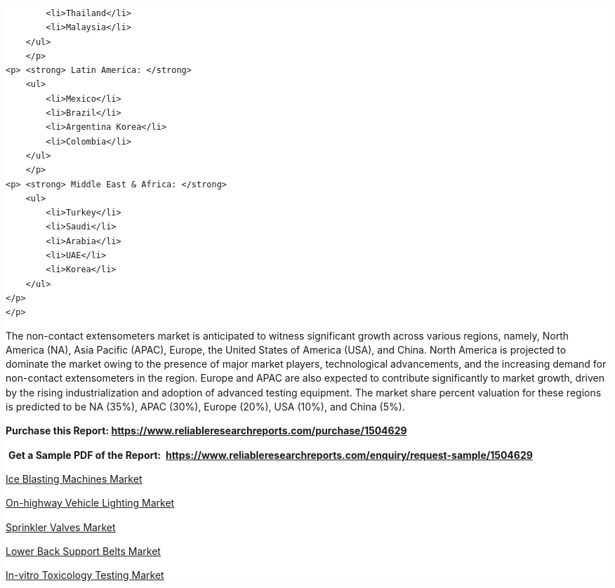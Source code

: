             <li>Thailand</li>
            <li>Malaysia</li>
        </ul>
        </p> 
    <p> <strong> Latin America: </strong>
        <ul>
            <li>Mexico</li>
            <li>Brazil</li>
            <li>Argentina Korea</li>
            <li>Colombia</li>
        </ul>
        </p> 
    <p> <strong> Middle East & Africa: </strong>
        <ul>
            <li>Turkey</li>
            <li>Saudi</li>
            <li>Arabia</li>
            <li>UAE</li>
            <li>Korea</li>
        </ul>
    </p>
    </p>
<p><p>The non-contact extensometers market is anticipated to witness significant growth across various regions, namely, North America (NA), Asia Pacific (APAC), Europe, the United States of America (USA), and China. North America is projected to dominate the market owing to the presence of major market players, technological advancements, and the increasing demand for non-contact extensometers in the region. Europe and APAC are also expected to contribute significantly to market growth, driven by the rising industrialization and adoption of advanced testing equipment. The market share percent valuation for these regions is predicted to be NA (35%), APAC (30%), Europe (20%), USA (10%), and China (5%).</p></p>
<p><strong>Purchase this Report: <a href="https://www.reliableresearchreports.com/purchase/1504629">https://www.reliableresearchreports.com/purchase/1504629</a></strong></p>
<p>&nbsp;<strong>Get a Sample PDF of the Report:&nbsp;&nbsp;<a href="https://www.reliableresearchreports.com/enquiry/request-sample/1504629">https://www.reliableresearchreports.com/enquiry/request-sample/1504629</a></strong></p>
<p><strong></strong></p>
<p><p><a href="https://medium.com/@carolynfuller1997/ice-blasting-machines-market-size-growth-forecast-2023-2030-0940bd905c08">Ice Blasting Machines Market</a></p><p><a href="https://github.com/rexevange/Market-Research-Report-List-1/blob/main/on-highway-vehicle-lighting-market.md">On-highway Vehicle Lighting Market</a></p><p><a href="https://www.linkedin.com/pulse/sprinkler-valves-market-challenges-opportunities-growth-oqfvc/">Sprinkler Valves Market</a></p><p><a href="https://medium.com/@juananienow/lower-back-support-belts-market-size-growth-forecast-2023-2030-ed8221d00292">Lower Back Support Belts Market</a></p><p><a href="https://github.com/lilstefpacute/Market-Research-Report-List-1/blob/main/in-vitro-toxicology-testing-market.md">In-vitro Toxicology Testing Market</a></p></p>